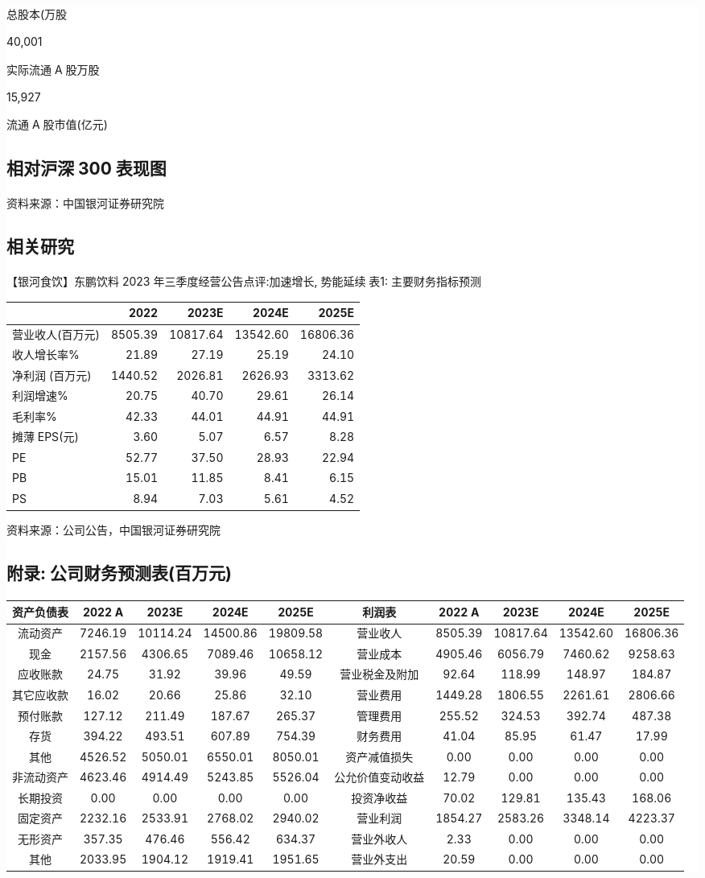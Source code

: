 总股本(万股

40,001

实际流通 $\mathrm{A}$ 股万股

15,927

流通 A 股市值(亿元)

## 相对沪深 300 表现图



资料来源：中国银河证券研究院

## 相关研究

【银河食饮】东鹏饮料 2023 年三季度经营公告点评:加速增长, 势能延续
表1: 主要财务指标预测

|  | 2022 | $2023 \mathrm{E}$ | $2024 \mathrm{E}$ | $2025 \mathrm{E}$ |
| :--- | ---: | ---: | ---: | ---: |
| 营业收人(百万元) | 8505.39 | 10817.64 | 13542.60 | 16806.36 |
| 收人增长率\% | 21.89 | 27.19 | 25.19 | 24.10 |
| 净利润 (百万元) | 1440.52 | 2026.81 | 2626.93 | 3313.62 |
| 利润增速\% | 20.75 | 40.70 | 29.61 | 26.14 |
| 毛利率\% | 42.33 | 44.01 | 44.91 | 44.91 |
| 摊薄 EPS(元) | 3.60 | 5.07 | 6.57 | 8.28 |
| PE | 52.77 | 37.50 | 28.93 | 22.94 |
| PB | 15.01 | 11.85 | 8.41 | 6.15 |
| PS | 8.94 | 7.03 | 5.61 | 4.52 |

资料来源：公司公告，中国银河证券研究院

## 附录: 公司财务预测表(百万元)

| 资产负债表 | $2022 \mathrm{~A}$ | 2023E | $2024 \mathrm{E}$ | $2025 \mathrm{E}$ | 利润表 | $2022 \mathrm{~A}$ | $2023 \mathrm{E}$ | $2024 \mathrm{E}$ | $2025 \mathrm{E}$ |
| :---: | :---: | :---: | :---: | :---: | :---: | :---: | :---: | :---: | :---: |
| 流动资产 | 7246.19 | 10114.24 | 14500.86 | 19809.58 | 营业收人 | 8505.39 | 10817.64 | 13542.60 | 16806.36 |
| 现金 | 2157.56 | 4306.65 | 7089.46 | 10658.12 | 营业成本 | 4905.46 | 6056.79 | 7460.62 | 9258.63 |
| 应收账款 | 24.75 | 31.92 | 39.96 | 49.59 | 营业税金及附加 | 92.64 | 118.99 | 148.97 | 184.87 |
| 其它应收款 | 16.02 | 20.66 | 25.86 | 32.10 | 营业费用 | 1449.28 | 1806.55 | 2261.61 | 2806.66 |
| 预付账款 | 127.12 | 211.49 | 187.67 | 265.37 | 管理费用 | 255.52 | 324.53 | 392.74 | 487.38 |
| 存货 | 394.22 | 493.51 | 607.89 | 754.39 | 财务费用 | 41.04 | 85.95 | 61.47 | 17.99 |
| 其他 | 4526.52 | 5050.01 | 6550.01 | 8050.01 | 资产减值损失 | 0.00 | 0.00 | 0.00 | 0.00 |
| 非流动资产 | 4623.46 | 4914.49 | 5243.85 | 5526.04 | 公允价值变动收益 | 12.79 | 0.00 | 0.00 | 0.00 |
| 长期投资 | 0.00 | 0.00 | 0.00 | 0.00 | 投资净收益 | 70.02 | 129.81 | 135.43 | 168.06 |
| 固定资产 | 2232.16 | 2533.91 | 2768.02 | 2940.02 | 营业利润 | 1854.27 | 2583.26 | 3348.14 | 4223.37 |
| 无形资产 | 357.35 | 476.46 | 556.42 | 634.37 | 营业外收人 | 2.33 | 0.00 | 0.00 | 0.00 |
| 其他 | 2033.95 | 1904.12 | 1919.41 | 1951.65 | 营业外支出 | 20.59 | 0.00 | 0.00 | 0.00 |